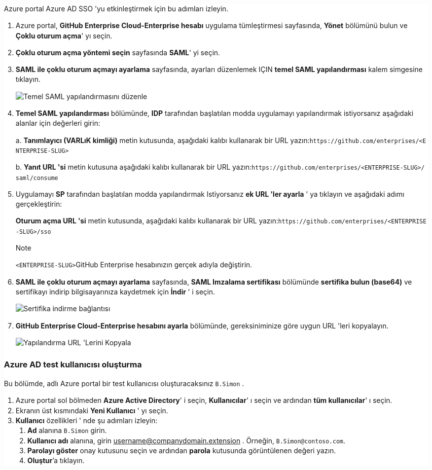 Azure portal Azure AD SSO 'yu etkinleştirmek için bu adımları izleyin.

1. Azure portal, **GitHub Enterprise Cloud-Enterprise hesabı** uygulama tümleştirmesi sayfasında, **Yönet** bölümünü bulun ve **Çoklu oturum açma**' yı seçin.
1. **Çoklu oturum açma yöntemi seçin** sayfasında **SAML**' yi seçin.
1. **SAML ile çoklu oturum açmayı ayarlama** sayfasında, ayarları düzenlemek IÇIN **temel SAML yapılandırması** kalem simgesine tıklayın.

   ![Temel SAML yapılandırmasını düzenle](common/edit-urls.png)

1. **Temel SAML yapılandırması** bölümünde, **IDP** tarafından başlatılan modda uygulamayı yapılandırmak istiyorsanız aşağıdaki alanlar için değerleri girin:

    a. **Tanımlayıcı (VARLıK kimliği)** metin kutusunda, aşağıdaki kalıbı kullanarak bir URL yazın:`https://github.com/enterprises/<ENTERPRISE-SLUG>`

    b. **Yanıt URL 'si** metin kutusuna aşağıdaki kalıbı kullanarak bir URL yazın:`https://github.com/enterprises/<ENTERPRISE-SLUG>/saml/consume`

1. Uygulamayı **SP** tarafından başlatılan modda yapılandırmak Istiyorsanız **ek URL 'ler ayarla** ' ya tıklayın ve aşağıdaki adımı gerçekleştirin:

     **Oturum açma URL 'si** metin kutusunda, aşağıdaki kalıbı kullanarak bir URL yazın:`https://github.com/enterprises/<ENTERPRISE-SLUG>/sso`

    > [!NOTE]
    > `<ENTERPRISE-SLUG>`GitHub Enterprise hesabınızın gerçek adıyla değiştirin.

1. **SAML ile çoklu oturum açmayı ayarlama** sayfasında, **SAML Imzalama sertifikası** bölümünde **sertifika bulun (base64)** ve sertifikayı indirip bilgisayarınıza kaydetmek için **İndir** ' i seçin.

    ![Sertifika indirme bağlantısı](common/certificateBase64.png)

1. **GitHub Enterprise Cloud-Enterprise hesabını ayarla** bölümünde, gereksiniminize göre uygun URL 'leri kopyalayın.

    ![Yapılandırma URL 'Lerini Kopyala](common/copy-configuration-urls.png)

### <a name="create-an-azure-ad-test-user"></a>Azure AD test kullanıcısı oluşturma

Bu bölümde, adlı Azure portal bir test kullanıcısı oluşturacaksınız `B.Simon` .

1. Azure portal sol bölmeden **Azure Active Directory**' i seçin, **Kullanıcılar**' ı seçin ve ardından **tüm kullanıcılar**' ı seçin.
1. Ekranın üst kısmındaki **Yeni Kullanıcı** ' yı seçin.
1. **Kullanıcı** özellikleri ' nde şu adımları izleyin:
   1. **Ad** alanına `B.Simon` girin.  
   1. **Kullanıcı adı** alanına, girin username@companydomain.extension . Örneğin, `B.Simon@contoso.com`.
   1. **Parolayı göster** onay kutusunu seçin ve ardından **parola** kutusunda görüntülenen değeri yazın.
   1. **Oluştur**’a tıklayın.

<a name="assign-the-azure-ad-test-user"></a>
